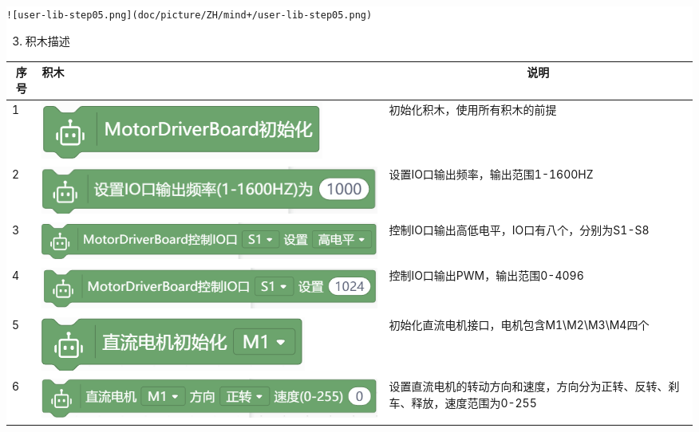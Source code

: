     ![user-lib-step05.png](doc/picture/ZH/mind+/user-lib-step05.png)

3. 积木描述

| 序号  | 积木                                                       | 说明                                                       |
|-----|:---------------------------------------------------------|----------------------------------------------------------|
| 1   | ![init](./doc/picture/ZH/mind+/init.png)                 | 初始化积木，使用所有积木的前提                                          |
| 2   | ![set_freq](./doc/picture/ZH/mind+/set_freq.png)         | 设置IO口输出频率，输出范围1-1600HZ                                   |
| 3   | ![set_mode](./doc/picture/ZH/mind+/set_mode.png)         | 控制IO口输出高低电平，IO口有八个，分别为S1-S8                              |
| 4   | ![pwm](./doc/picture/ZH/mind+/pwm.png)                   | 控制IO口输出PWM，输出范围0-4096                                    |
| 5   | ![dc_init](./doc/picture/ZH/mind+/dc_init.png)           | 初始化直流电机接口，电机包含M1\M2\M3\M4四个                              |
| 6   | ![run_dc](./doc/picture/ZH/mind+/run_dc.png)             | 设置直流电机的转动方向和速度，方向分为正转、反转、刹车、释放，速度范围为0-255                |